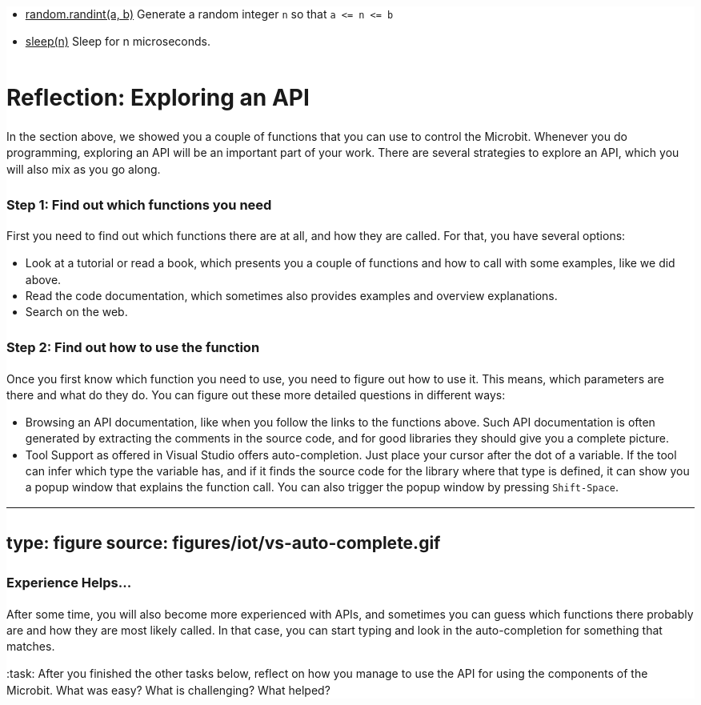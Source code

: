 * [random.randint(a, b)](https://microbit-micropython.readthedocs.io/en/v1.0.1/random.html#random.randint) Generate a random integer `n` so that `a <= n <= b`

* [sleep(n)](https://microbit-micropython.readthedocs.io/en/v1.0.1/microbit.html?highlight=temperature#microbit.sleep) Sleep for n microseconds.



# Reflection: Exploring an API

In the section above, we showed you a couple of functions that you can use to control the Microbit. 
Whenever you do programming, exploring an API will be an important part of your work. 
There are several strategies to explore an API, which you will also mix as you go along.

### Step 1: Find out which functions you need

First you need to find out which functions there are at all, and how they are called. For that, you have several options:

* Look at a tutorial or read a book, which presents you a couple of functions and how to call with some examples, like we did above.
* Read the code documentation, which sometimes also provides examples and overview explanations.
* Search on the web.

### Step 2: Find out how to use the function

Once you first know which function you need to use, you need to figure out how to use it. This means, which parameters are there and what do they do.
You can figure out these more detailed questions in different ways:

* Browsing an API documentation, like when you follow the links to the functions above. Such API documentation is often generated by extracting the comments in the source code, and for good libraries they should give you a complete picture.
* Tool Support as offered in Visual Studio offers auto-completion. Just place your cursor after the dot of a variable. If the tool can infer which type the variable has, and if it finds the source code for the library where that type is defined, it can show you a popup window that explains the function call. You can also trigger the popup window by pressing `Shift-Space`.


---
type: figure
source: figures/iot/vs-auto-complete.gif
---


### Experience Helps...

After some time, you will also become more experienced with APIs, and sometimes you can guess which functions there probably are and how they are most likely called. In that case, you can start typing and look in the auto-completion for something that matches. 


:task: After you finished the other tasks below, reflect on how you manage to use the API for using the components of the Microbit. What was easy? What is challenging? What helped?

